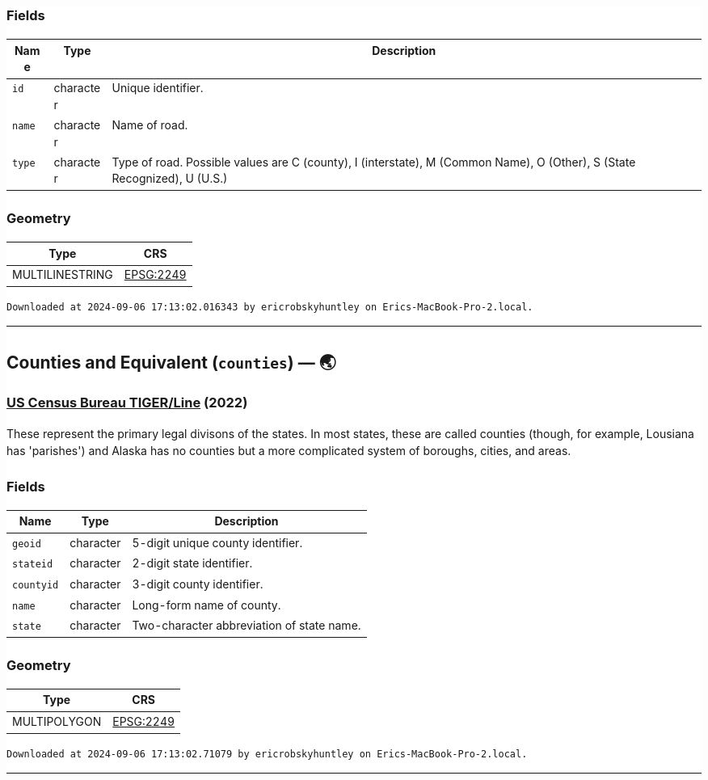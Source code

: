 ### Fields
| Name | Type | Description |
| --- | --- | --- |
| `id` | character | Unique identifier. |
| `name` | character | Name of road. |
| `type` | character | Type of road. Possible values are C (county), I (interstate), M (Common Name), O (Other), S (State Recognized), U (U.S.) |

### Geometry

| Type | CRS |
| --- | --- |
| MULTILINESTRING | [EPSG:2249](https://epsg.io/2249) |

`Downloaded at 2024-09-06 17:13:02.016343 by ericrobskyhuntley on Erics-MacBook-Pro-2.local.`

---


## Counties and Equivalent (`counties`) — 🌏

### [US Census Bureau TIGER/Line](https://www.census.gov/geographies/mapping-files/time-series/geo/tiger-geodatabase-file.html) (2022)

These represent the primary legal divisons of the states. In most states, these are called counties (though, for example, Lousiana has 'parishes') and Alaska has no counties but a more complicated system of boroughs, cities, and areas.

### Fields
| Name | Type | Description |
| --- | --- | --- |
| `geoid` | character | 5-digit unique county identifier. |
| `stateid` | character | 2-digit state identifier. |
| `countyid` | character | 3-digit county identifier. |
| `name` | character | Long-form name of county. |
| `state` | character | Two-character abbreviation of state name. |

### Geometry

| Type | CRS |
| --- | --- |
| MULTIPOLYGON | [EPSG:2249](https://epsg.io/2249) |

`Downloaded at 2024-09-06 17:13:02.71079 by ericrobskyhuntley on Erics-MacBook-Pro-2.local.`

---